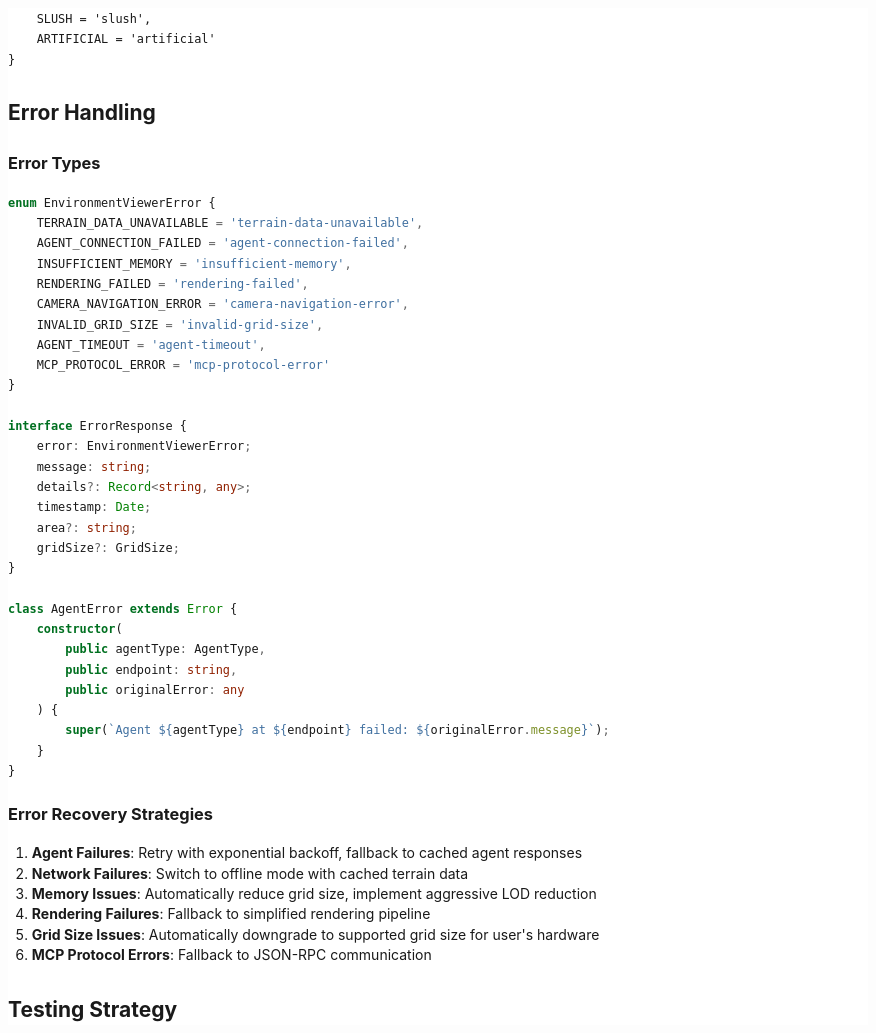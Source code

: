 ```
    SLUSH = 'slush',
    ARTIFICIAL = 'artificial'
}
```

## Error Handling

### Error Types

```typescript
enum EnvironmentViewerError {
    TERRAIN_DATA_UNAVAILABLE = 'terrain-data-unavailable',
    AGENT_CONNECTION_FAILED = 'agent-connection-failed',
    INSUFFICIENT_MEMORY = 'insufficient-memory',
    RENDERING_FAILED = 'rendering-failed',
    CAMERA_NAVIGATION_ERROR = 'camera-navigation-error',
    INVALID_GRID_SIZE = 'invalid-grid-size',
    AGENT_TIMEOUT = 'agent-timeout',
    MCP_PROTOCOL_ERROR = 'mcp-protocol-error'
}

interface ErrorResponse {
    error: EnvironmentViewerError;
    message: string;
    details?: Record<string, any>;
    timestamp: Date;
    area?: string;
    gridSize?: GridSize;
}

class AgentError extends Error {
    constructor(
        public agentType: AgentType,
        public endpoint: string,
        public originalError: any
    ) {
        super(`Agent ${agentType} at ${endpoint} failed: ${originalError.message}`);
    }
}
```

### Error Recovery Strategies

1. **Agent Failures**: Retry with exponential backoff, fallback to cached agent responses
2. **Network Failures**: Switch to offline mode with cached terrain data
3. **Memory Issues**: Automatically reduce grid size, implement aggressive LOD reduction
4. **Rendering Failures**: Fallback to simplified rendering pipeline
5. **Grid Size Issues**: Automatically downgrade to supported grid size for user's hardware
6. **MCP Protocol Errors**: Fallback to JSON-RPC communication

## Testing Strategy
